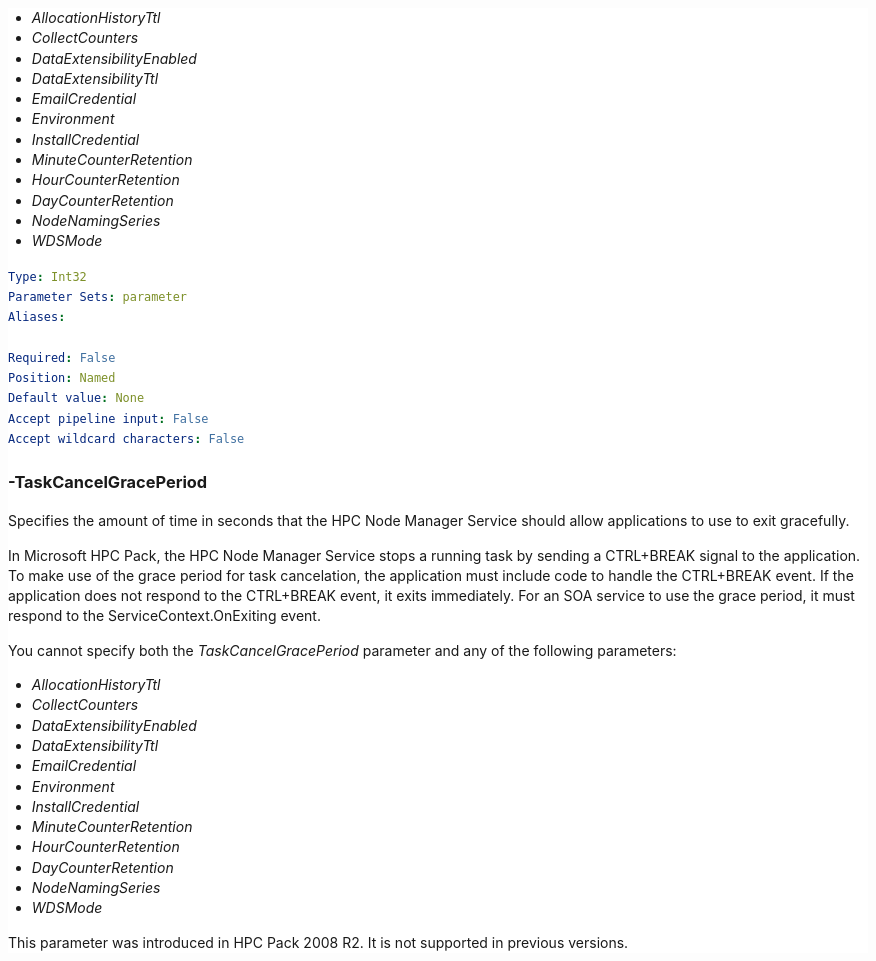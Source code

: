 - *AllocationHistoryTtl*
- *CollectCounters*
- *DataExtensibilityEnabled*
- *DataExtensibilityTtl*
- *EmailCredential*
- *Environment*
- *InstallCredential*
- *MinuteCounterRetention*
- *HourCounterRetention*
- *DayCounterRetention*
- *NodeNamingSeries*
- *WDSMode*

```yaml
Type: Int32
Parameter Sets: parameter
Aliases:

Required: False
Position: Named
Default value: None
Accept pipeline input: False
Accept wildcard characters: False
```

### -TaskCancelGracePeriod
Specifies the amount of time in seconds that the HPC Node Manager Service should allow applications to use to exit gracefully.

In Microsoft HPC Pack, the HPC Node Manager Service stops a running task by sending a CTRL+BREAK signal to the application.
To make use of the grace period for task cancelation, the application must include code to handle the CTRL+BREAK event.
If the application does not respond to the CTRL+BREAK event, it exits immediately.
For an SOA service to use the grace period, it must respond to the ServiceContext.OnExiting event.

You cannot specify both the *TaskCancelGracePeriod* parameter and any of the following parameters:

- *AllocationHistoryTtl*
- *CollectCounters*
- *DataExtensibilityEnabled*
- *DataExtensibilityTtl*
- *EmailCredential*
- *Environment*
- *InstallCredential*
- *MinuteCounterRetention*
- *HourCounterRetention*
- *DayCounterRetention*
- *NodeNamingSeries*
- *WDSMode*

This parameter was introduced in HPC Pack 2008 R2.
It is not supported in previous versions.
